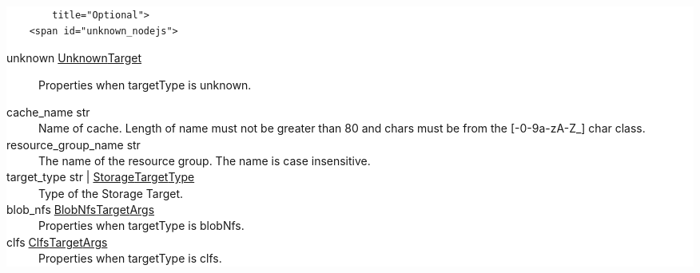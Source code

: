             title="Optional">
        <span id="unknown_nodejs">
<a data-swiftype-name="resource-property" data-swiftype-type="text" href="#unknown_nodejs" style="color: inherit; text-decoration: inherit;">unknown</a>
</span>
        <span class="property-indicator"></span>
        <span class="property-type"><a href="#unknowntarget">Unknown<wbr>Target</a></span>
    </dt>
    <dd>Properties when targetType is unknown.</dd></dl>
</pulumi-choosable>
</div>

<div>
<pulumi-choosable type="language" values="python">
<dl class="resources-properties"><dt class="property-required property-replacement"
            title="Required">
        <span id="cache_name_python">
<a data-swiftype-name="resource-property" data-swiftype-type="text" href="#cache_name_python" style="color: inherit; text-decoration: inherit;">cache_<wbr>name</a>
</span>
        <span class="property-indicator"></span>
        <span class="property-type">str</span>
    </dt>
    <dd>Name of cache. Length of name must not be greater than 80 and chars must be from the [-0-9a-zA-Z_] char class.</dd><dt class="property-required property-replacement"
            title="Required">
        <span id="resource_group_name_python">
<a data-swiftype-name="resource-property" data-swiftype-type="text" href="#resource_group_name_python" style="color: inherit; text-decoration: inherit;">resource_<wbr>group_<wbr>name</a>
</span>
        <span class="property-indicator"></span>
        <span class="property-type">str</span>
    </dt>
    <dd>The name of the resource group. The name is case insensitive.</dd><dt class="property-required property-replacement"
            title="Required">
        <span id="target_type_python">
<a data-swiftype-name="resource-property" data-swiftype-type="text" href="#target_type_python" style="color: inherit; text-decoration: inherit;">target_<wbr>type</a>
</span>
        <span class="property-indicator"></span>
        <span class="property-type">str | <a href="#storagetargettype">Storage<wbr>Target<wbr>Type</a></span>
    </dt>
    <dd>Type of the Storage Target.</dd><dt class="property-optional"
            title="Optional">
        <span id="blob_nfs_python">
<a data-swiftype-name="resource-property" data-swiftype-type="text" href="#blob_nfs_python" style="color: inherit; text-decoration: inherit;">blob_<wbr>nfs</a>
</span>
        <span class="property-indicator"></span>
        <span class="property-type"><a href="#blobnfstarget">Blob<wbr>Nfs<wbr>Target<wbr>Args</a></span>
    </dt>
    <dd>Properties when targetType is blobNfs.</dd><dt class="property-optional"
            title="Optional">
        <span id="clfs_python">
<a data-swiftype-name="resource-property" data-swiftype-type="text" href="#clfs_python" style="color: inherit; text-decoration: inherit;">clfs</a>
</span>
        <span class="property-indicator"></span>
        <span class="property-type"><a href="#clfstarget">Clfs<wbr>Target<wbr>Args</a></span>
    </dt>
    <dd>Properties when targetType is clfs.</dd><dt class="property-optional"
            title="Optional">